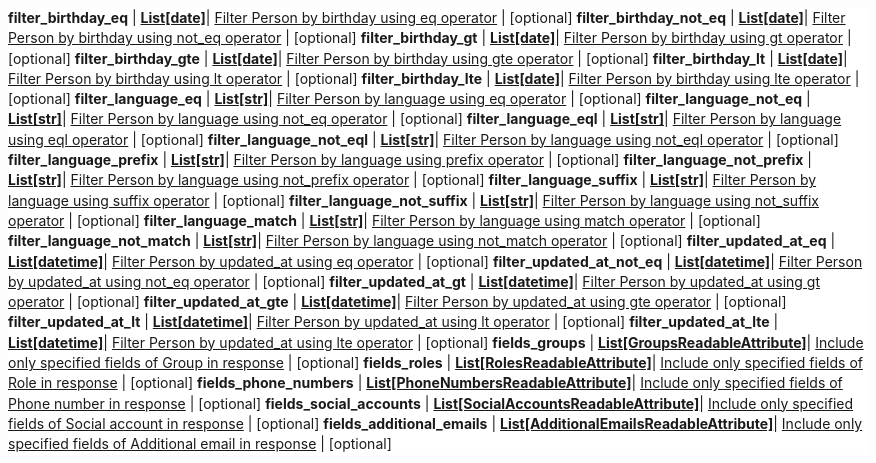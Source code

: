  **filter_birthday_eq** | [**List[date]**](date.md)| [Filter Person by birthday using eq operator](https://jsonapi.org/format/#fetching-filtering) | [optional] 
 **filter_birthday_not_eq** | [**List[date]**](date.md)| [Filter Person by birthday using not_eq operator](https://jsonapi.org/format/#fetching-filtering) | [optional] 
 **filter_birthday_gt** | [**List[date]**](date.md)| [Filter Person by birthday using gt operator](https://jsonapi.org/format/#fetching-filtering) | [optional] 
 **filter_birthday_gte** | [**List[date]**](date.md)| [Filter Person by birthday using gte operator](https://jsonapi.org/format/#fetching-filtering) | [optional] 
 **filter_birthday_lt** | [**List[date]**](date.md)| [Filter Person by birthday using lt operator](https://jsonapi.org/format/#fetching-filtering) | [optional] 
 **filter_birthday_lte** | [**List[date]**](date.md)| [Filter Person by birthday using lte operator](https://jsonapi.org/format/#fetching-filtering) | [optional] 
 **filter_language_eq** | [**List[str]**](str.md)| [Filter Person by language using eq operator](https://jsonapi.org/format/#fetching-filtering) | [optional] 
 **filter_language_not_eq** | [**List[str]**](str.md)| [Filter Person by language using not_eq operator](https://jsonapi.org/format/#fetching-filtering) | [optional] 
 **filter_language_eql** | [**List[str]**](str.md)| [Filter Person by language using eql operator](https://jsonapi.org/format/#fetching-filtering) | [optional] 
 **filter_language_not_eql** | [**List[str]**](str.md)| [Filter Person by language using not_eql operator](https://jsonapi.org/format/#fetching-filtering) | [optional] 
 **filter_language_prefix** | [**List[str]**](str.md)| [Filter Person by language using prefix operator](https://jsonapi.org/format/#fetching-filtering) | [optional] 
 **filter_language_not_prefix** | [**List[str]**](str.md)| [Filter Person by language using not_prefix operator](https://jsonapi.org/format/#fetching-filtering) | [optional] 
 **filter_language_suffix** | [**List[str]**](str.md)| [Filter Person by language using suffix operator](https://jsonapi.org/format/#fetching-filtering) | [optional] 
 **filter_language_not_suffix** | [**List[str]**](str.md)| [Filter Person by language using not_suffix operator](https://jsonapi.org/format/#fetching-filtering) | [optional] 
 **filter_language_match** | [**List[str]**](str.md)| [Filter Person by language using match operator](https://jsonapi.org/format/#fetching-filtering) | [optional] 
 **filter_language_not_match** | [**List[str]**](str.md)| [Filter Person by language using not_match operator](https://jsonapi.org/format/#fetching-filtering) | [optional] 
 **filter_updated_at_eq** | [**List[datetime]**](datetime.md)| [Filter Person by updated_at using eq operator](https://jsonapi.org/format/#fetching-filtering) | [optional] 
 **filter_updated_at_not_eq** | [**List[datetime]**](datetime.md)| [Filter Person by updated_at using not_eq operator](https://jsonapi.org/format/#fetching-filtering) | [optional] 
 **filter_updated_at_gt** | [**List[datetime]**](datetime.md)| [Filter Person by updated_at using gt operator](https://jsonapi.org/format/#fetching-filtering) | [optional] 
 **filter_updated_at_gte** | [**List[datetime]**](datetime.md)| [Filter Person by updated_at using gte operator](https://jsonapi.org/format/#fetching-filtering) | [optional] 
 **filter_updated_at_lt** | [**List[datetime]**](datetime.md)| [Filter Person by updated_at using lt operator](https://jsonapi.org/format/#fetching-filtering) | [optional] 
 **filter_updated_at_lte** | [**List[datetime]**](datetime.md)| [Filter Person by updated_at using lte operator](https://jsonapi.org/format/#fetching-filtering) | [optional] 
 **fields_groups** | [**List[GroupsReadableAttribute]**](GroupsReadableAttribute.md)| [Include only specified fields of Group in response](https://jsonapi.org/format/#fetching-sparse-fieldsets) | [optional] 
 **fields_roles** | [**List[RolesReadableAttribute]**](RolesReadableAttribute.md)| [Include only specified fields of Role in response](https://jsonapi.org/format/#fetching-sparse-fieldsets) | [optional] 
 **fields_phone_numbers** | [**List[PhoneNumbersReadableAttribute]**](PhoneNumbersReadableAttribute.md)| [Include only specified fields of Phone number in response](https://jsonapi.org/format/#fetching-sparse-fieldsets) | [optional] 
 **fields_social_accounts** | [**List[SocialAccountsReadableAttribute]**](SocialAccountsReadableAttribute.md)| [Include only specified fields of Social account in response](https://jsonapi.org/format/#fetching-sparse-fieldsets) | [optional] 
 **fields_additional_emails** | [**List[AdditionalEmailsReadableAttribute]**](AdditionalEmailsReadableAttribute.md)| [Include only specified fields of Additional email in response](https://jsonapi.org/format/#fetching-sparse-fieldsets) | [optional] 
